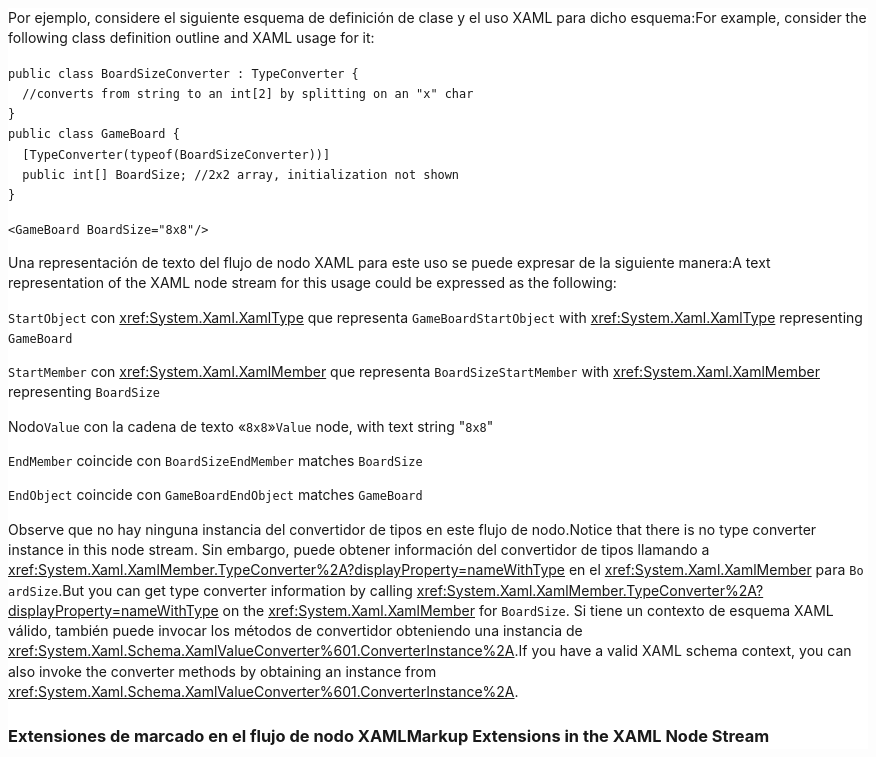  <span data-ttu-id="e6a44-260">Por ejemplo, considere el siguiente esquema de definición de clase y el uso XAML para dicho esquema:</span><span class="sxs-lookup"><span data-stu-id="e6a44-260">For example, consider the following class definition outline and XAML usage for it:</span></span>  
  
```  
public class BoardSizeConverter : TypeConverter {  
  //converts from string to an int[2] by splitting on an "x" char  
}  
public class GameBoard {  
  [TypeConverter(typeof(BoardSizeConverter))]  
  public int[] BoardSize; //2x2 array, initialization not shown  
}  
```  
  
```xaml  
<GameBoard BoardSize="8x8"/>  
```  
  
 <span data-ttu-id="e6a44-261">Una representación de texto del flujo de nodo XAML para este uso se puede expresar de la siguiente manera:</span><span class="sxs-lookup"><span data-stu-id="e6a44-261">A text representation of the XAML node stream for this usage could be expressed as the following:</span></span>  
  
 <span data-ttu-id="e6a44-262">`StartObject` con <xref:System.Xaml.XamlType> que representa `GameBoard`</span><span class="sxs-lookup"><span data-stu-id="e6a44-262">`StartObject` with <xref:System.Xaml.XamlType> representing `GameBoard`</span></span>  
  
 <span data-ttu-id="e6a44-263">`StartMember` con <xref:System.Xaml.XamlMember> que representa `BoardSize`</span><span class="sxs-lookup"><span data-stu-id="e6a44-263">`StartMember` with <xref:System.Xaml.XamlMember> representing `BoardSize`</span></span>  
  
 <span data-ttu-id="e6a44-264">Nodo`Value` con la cadena de texto «`8x8`»</span><span class="sxs-lookup"><span data-stu-id="e6a44-264">`Value` node, with text string "`8x8`"</span></span>  
  
 <span data-ttu-id="e6a44-265">`EndMember` coincide con `BoardSize`</span><span class="sxs-lookup"><span data-stu-id="e6a44-265">`EndMember` matches `BoardSize`</span></span>  
  
 <span data-ttu-id="e6a44-266">`EndObject` coincide con `GameBoard`</span><span class="sxs-lookup"><span data-stu-id="e6a44-266">`EndObject` matches `GameBoard`</span></span>  
  
 <span data-ttu-id="e6a44-267">Observe que no hay ninguna instancia del convertidor de tipos en este flujo de nodo.</span><span class="sxs-lookup"><span data-stu-id="e6a44-267">Notice that there is no type converter instance in this node stream.</span></span> <span data-ttu-id="e6a44-268">Sin embargo, puede obtener información del convertidor de tipos llamando a <xref:System.Xaml.XamlMember.TypeConverter%2A?displayProperty=nameWithType> en el <xref:System.Xaml.XamlMember> para `BoardSize`.</span><span class="sxs-lookup"><span data-stu-id="e6a44-268">But you can get type converter information by calling <xref:System.Xaml.XamlMember.TypeConverter%2A?displayProperty=nameWithType> on the <xref:System.Xaml.XamlMember> for `BoardSize`.</span></span> <span data-ttu-id="e6a44-269">Si tiene un contexto de esquema XAML válido, también puede invocar los métodos de convertidor obteniendo una instancia de <xref:System.Xaml.Schema.XamlValueConverter%601.ConverterInstance%2A>.</span><span class="sxs-lookup"><span data-stu-id="e6a44-269">If you have a valid XAML schema context, you can also invoke the converter methods by obtaining an instance from <xref:System.Xaml.Schema.XamlValueConverter%601.ConverterInstance%2A>.</span></span>  
  
### <a name="markup-extensions-in-the-xaml-node-stream"></a><span data-ttu-id="e6a44-270">Extensiones de marcado en el flujo de nodo XAML</span><span class="sxs-lookup"><span data-stu-id="e6a44-270">Markup Extensions in the XAML Node Stream</span></span>  